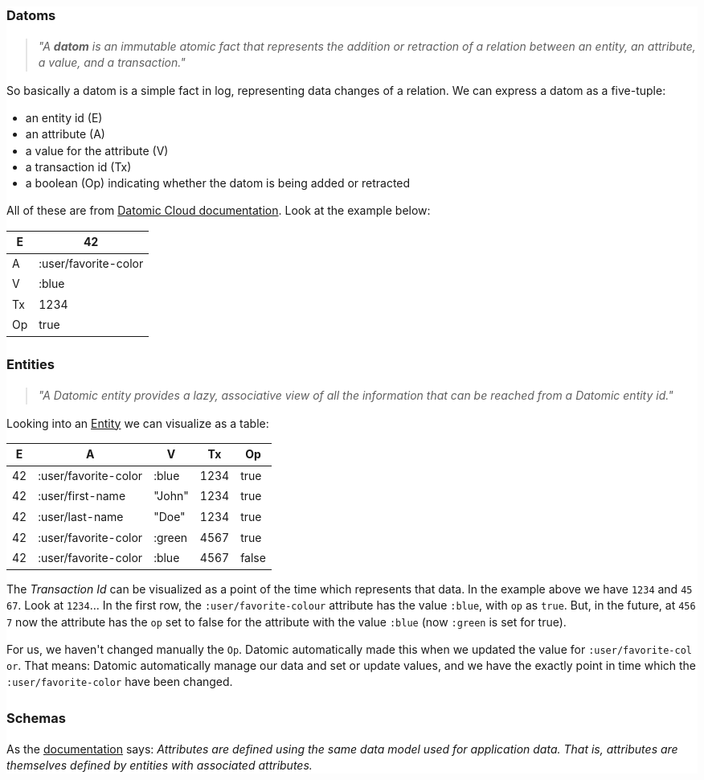 ### Datoms
> _"A **datom** is an immutable atomic fact that represents the addition or retraction of a relation between an entity, an attribute, a value, and a transaction."_

So basically a datom is a simple fact in log, representing data changes of a relation. We can express a datom as a five-tuple:
- an entity id (E)
- an attribute (A)
- a value for the attribute (V)
- a transaction id (Tx)
- a boolean (Op) indicating whether the datom is being added or retracted

All of these are from [Datomic Cloud documentation](https://docs.datomic.com/cloud/whatis/data-model.html#datoms). Look at the example below:

| E   | 42                   |
| --- | -------------------- |
| A   | :user/favorite-color |
| V   | :blue                |
| Tx  | 1234                 |
| Op  | true                 |

### Entities
> *"A Datomic entity provides a lazy, associative view of all the information that can be reached from a Datomic entity id."*

Looking into an [Entity](https://docs.datomic.com/pro/javadoc/datomic/Entity.html) we can visualize as a table:

| E   | A                    | V      | Tx   | Op    |
| --- | -------------------- | ------ | ---- | ----- |
| 42  | :user/favorite-color | :blue  | 1234 | true  |
| 42  | :user/first-name     | "John" | 1234 | true  |
| 42  | :user/last-name      | "Doe"  | 1234 | true  |
| 42  | :user/favorite-color | :green | 4567 | true  |
| 42  | :user/favorite-color | :blue  | 4567 | false |

The *Transaction Id* can be visualized as a point of the time which represents that data. In the example above we have `1234` and `4567`. Look at `1234`... In the first row, the `:user/favorite-colour` attribute has the value `:blue`, with `op` as `true`. But, in the future, at  `4567` now the attribute has the `op` set to false for the attribute with the value `:blue` (now `:green` is set for true).

For us, we haven't changed manually the `Op`. Datomic automatically made this when we updated the value for `:user/favorite-color`. That means: Datomic automatically manage our data and set or update values, and we have the exactly point in time which the `:user/favorite-color` have been changed.

### Schemas
As the [documentation](https://docs.datomic.com/cloud/schema/defining-schema.html) says: *Attributes are defined using the same data model used for application data. That is, attributes are themselves defined by entities with associated attributes.*

